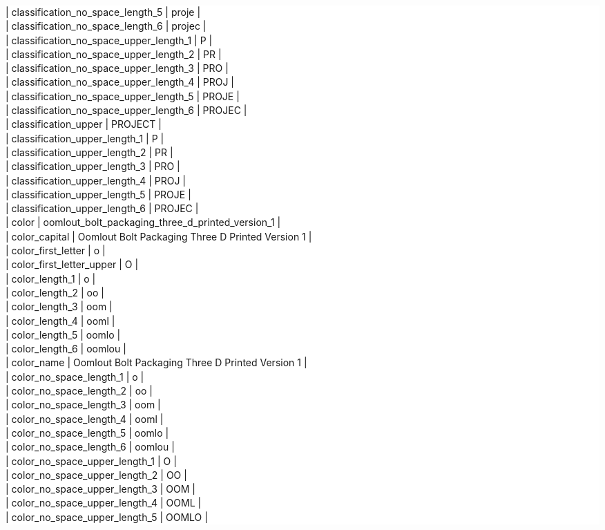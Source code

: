 | classification_no_space_length_5 | proje |  
| classification_no_space_length_6 | projec |  
| classification_no_space_upper_length_1 | P |  
| classification_no_space_upper_length_2 | PR |  
| classification_no_space_upper_length_3 | PRO |  
| classification_no_space_upper_length_4 | PROJ |  
| classification_no_space_upper_length_5 | PROJE |  
| classification_no_space_upper_length_6 | PROJEC |  
| classification_upper | PROJECT |  
| classification_upper_length_1 | P |  
| classification_upper_length_2 | PR |  
| classification_upper_length_3 | PRO |  
| classification_upper_length_4 | PROJ |  
| classification_upper_length_5 | PROJE |  
| classification_upper_length_6 | PROJEC |  
| color | oomlout_bolt_packaging_three_d_printed_version_1 |  
| color_capital | Oomlout Bolt Packaging Three D Printed Version 1 |  
| color_first_letter | o |  
| color_first_letter_upper | O |  
| color_length_1 | o |  
| color_length_2 | oo |  
| color_length_3 | oom |  
| color_length_4 | ooml |  
| color_length_5 | oomlo |  
| color_length_6 | oomlou |  
| color_name | Oomlout Bolt Packaging Three D Printed Version 1 |  
| color_no_space_length_1 | o |  
| color_no_space_length_2 | oo |  
| color_no_space_length_3 | oom |  
| color_no_space_length_4 | ooml |  
| color_no_space_length_5 | oomlo |  
| color_no_space_length_6 | oomlou |  
| color_no_space_upper_length_1 | O |  
| color_no_space_upper_length_2 | OO |  
| color_no_space_upper_length_3 | OOM |  
| color_no_space_upper_length_4 | OOML |  
| color_no_space_upper_length_5 | OOMLO |  